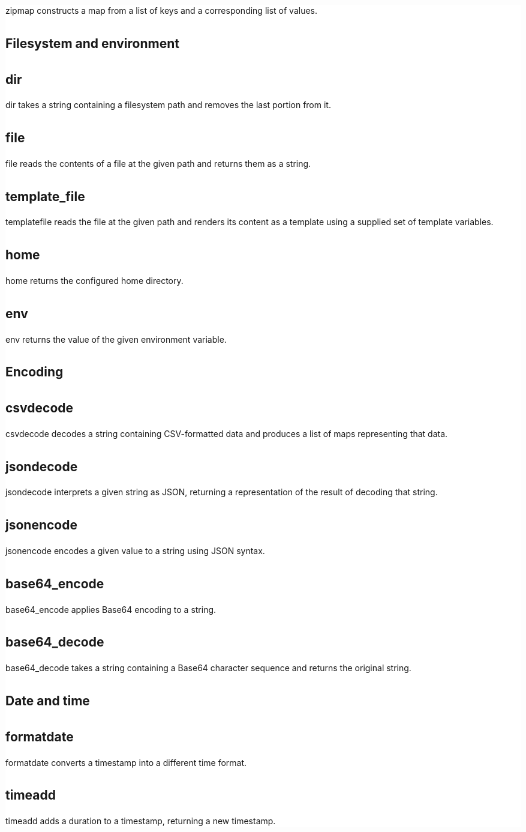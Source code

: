 zipmap constructs a map from a list of keys and a corresponding list of values.

## Filesystem and environment

## dir

dir takes a string containing a filesystem path and removes the last portion from it.

## file

file reads the contents of a file at the given path and returns them as a string.

## template_file

templatefile reads the file at the given path and renders its content as a template using a supplied set of template variables.

## home

home returns the configured home directory.

## env

env returns the value of the given environment variable.

## Encoding

## csvdecode

csvdecode decodes a string containing CSV-formatted data and produces a list of maps representing that data.

## jsondecode

jsondecode interprets a given string as JSON, returning a representation of the result of decoding that string.

## jsonencode

jsonencode encodes a given value to a string using JSON syntax.

## base64_encode

base64_encode applies Base64 encoding to a string.

## base64_decode

base64_decode takes a string containing a Base64 character sequence and returns the original string.

## Date and time

## formatdate

formatdate converts a timestamp into a different time format.

## timeadd

timeadd adds a duration to a timestamp, returning a new timestamp.
